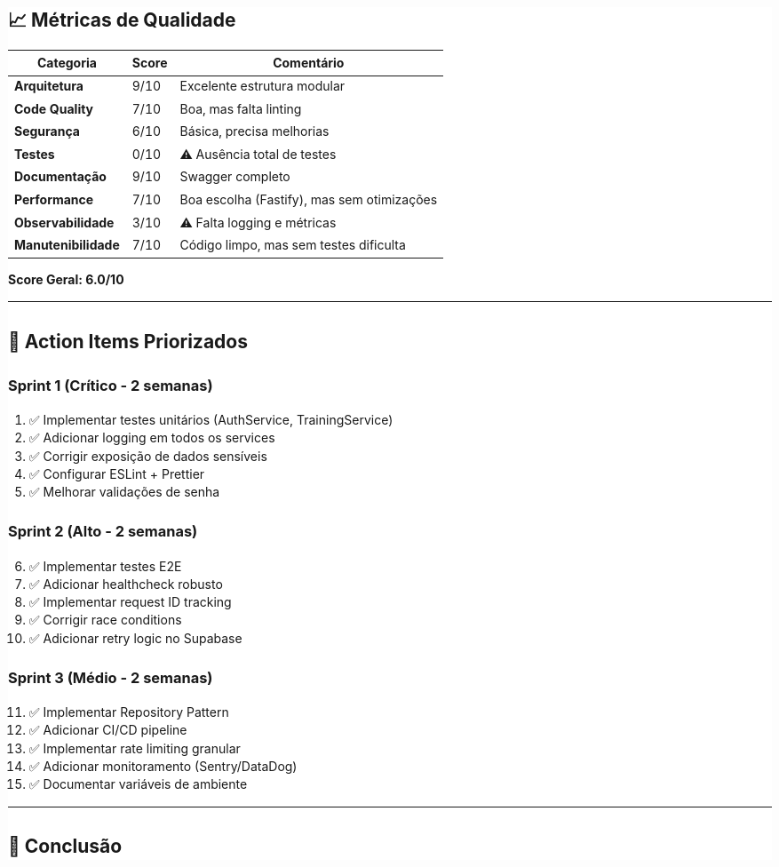 
## 📈 Métricas de Qualidade

| Categoria | Score | Comentário |
|-----------|-------|------------|
| **Arquitetura** | 9/10 | Excelente estrutura modular |
| **Code Quality** | 7/10 | Boa, mas falta linting |
| **Segurança** | 6/10 | Básica, precisa melhorias |
| **Testes** | 0/10 | ⚠️ Ausência total de testes |
| **Documentação** | 9/10 | Swagger completo |
| **Performance** | 7/10 | Boa escolha (Fastify), mas sem otimizações |
| **Observabilidade** | 3/10 | ⚠️ Falta logging e métricas |
| **Manutenibilidade** | 7/10 | Código limpo, mas sem testes dificulta |

**Score Geral: 6.0/10**

---

## 🎯 Action Items Priorizados

### Sprint 1 (Crítico - 2 semanas)
1. ✅ Implementar testes unitários (AuthService, TrainingService)
2. ✅ Adicionar logging em todos os services
3. ✅ Corrigir exposição de dados sensíveis
4. ✅ Configurar ESLint + Prettier
5. ✅ Melhorar validações de senha

### Sprint 2 (Alto - 2 semanas)
6. ✅ Implementar testes E2E
7. ✅ Adicionar healthcheck robusto
8. ✅ Implementar request ID tracking
9. ✅ Corrigir race conditions
10. ✅ Adicionar retry logic no Supabase

### Sprint 3 (Médio - 2 semanas)
11. ✅ Implementar Repository Pattern
12. ✅ Adicionar CI/CD pipeline
13. ✅ Implementar rate limiting granular
14. ✅ Adicionar monitoramento (Sentry/DataDog)
15. ✅ Documentar variáveis de ambiente

---

## 💬 Conclusão
